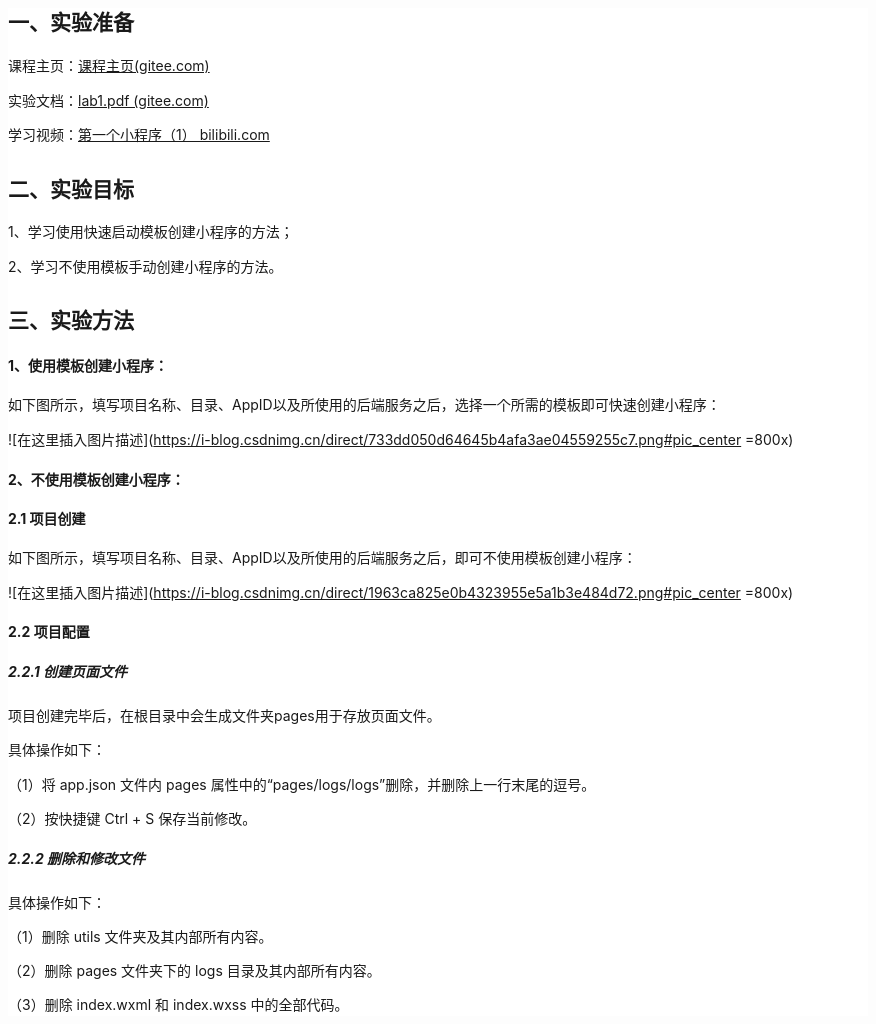 ## 一、实验准备

课程主页：[课程主页(gitee.com)](https://gitee.com/gaopursuit/mobile_software)

实验文档：[lab1.pdf (gitee.com)](https://gitee.com/gaopursuit/mobile_software/raw/master/lab/lab1.pdf)

学习视频：[第一个小程序（1） bilibili.com](https://www.bilibili.com/video/BV1i4411c7dU?p=4)



## **二、实验目标**

1、学习使用快速启动模板创建小程序的方法；

2、学习不使用模板手动创建小程序的方法。



## 三、实验方法

#### 1、使用模板创建小程序：

如下图所示，填写项目名称、目录、AppID以及所使用的后端服务之后，选择一个所需的模板即可快速创建小程序：

![在这里插入图片描述](https://i-blog.csdnimg.cn/direct/733dd050d64645b4afa3ae04559255c7.png#pic_center =800x)




#### 2、不使用模板创建小程序：

#### 2.1 项目创建

如下图所示，填写项目名称、目录、AppID以及所使用的后端服务之后，即可不使用模板创建小程序：

![在这里插入图片描述](https://i-blog.csdnimg.cn/direct/1963ca825e0b4323955e5a1b3e484d72.png#pic_center =800x)


#### 2.2 项目配置

##### 2.2.1 创建页面文件

项目创建完毕后，在根目录中会生成文件夹pages用于存放页面文件。

具体操作如下：

（1）将 app.json 文件内 pages 属性中的“pages/logs/logs”删除，并删除上一行末尾的逗号。

（2）按快捷键 Ctrl + S 保存当前修改。

##### 2.2.2 删除和修改文件

具体操作如下：

（1）删除 utils 文件夹及其内部所有内容。

（2）删除 pages 文件夹下的 logs 目录及其内部所有内容。

（3）删除 index.wxml 和 index.wxss 中的全部代码。
